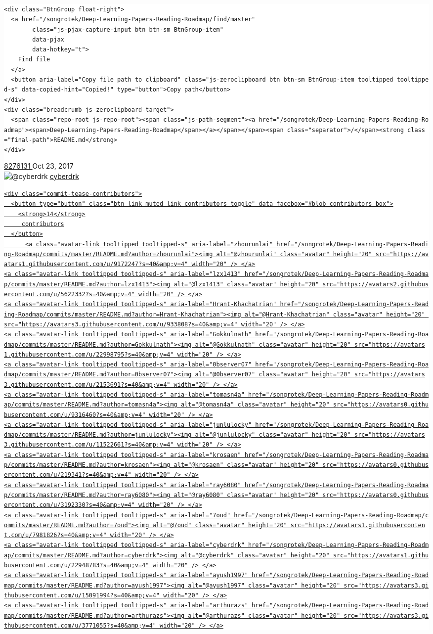     <div class="BtnGroup float-right">
      <a href="/songrotek/Deep-Learning-Papers-Reading-Roadmap/find/master"
            class="js-pjax-capture-input btn btn-sm BtnGroup-item"
            data-pjax
            data-hotkey="t">
        Find file
      </a>
      <button aria-label="Copy file path to clipboard" class="js-zeroclipboard btn btn-sm BtnGroup-item tooltipped tooltipped-s" data-copied-hint="Copied!" type="button">Copy path</button>
    </div>
    <div class="breadcrumb js-zeroclipboard-target">
      <span class="repo-root js-repo-root"><span class="js-path-segment"><a href="/songrotek/Deep-Learning-Papers-Reading-Roadmap"><span>Deep-Learning-Papers-Reading-Roadmap</span></a></span></span><span class="separator">/</span><strong class="final-path">README.md</strong>
    </div>
  </div>


  
  <div class="commit-tease">
      <span class="float-right">
        <a class="commit-tease-sha" href="/songrotek/Deep-Learning-Papers-Reading-Roadmap/commit/8276131d1b307c379c003f02bf1fdbf20b9e3bbc" data-pjax>
          8276131
        </a>
        <relative-time datetime="2017-10-23T12:22:26Z">Oct 23, 2017</relative-time>
      </span>
      <div>
        <img alt="@cyberdrk" class="avatar" height="20" src="https://avatars1.githubusercontent.com/u/22948783?s=40&amp;v=4" width="20" />
        <a href="/cyberdrk" class="user-mention" rel="contributor">cyberdrk</a>
          <a href="/songrotek/Deep-Learning-Papers-Reading-Roadmap/commit/8276131d1b307c379c003f02bf1fdbf20b9e3bbc" class="message" data-pjax="true" title="Update README.md

#74 link [36] broken, updated">Update README.md</a>
      </div>

    <div class="commit-tease-contributors">
      <button type="button" class="btn-link muted-link contributors-toggle" data-facebox="#blob_contributors_box">
        <strong>14</strong>
         contributors
      </button>
          <a class="avatar-link tooltipped tooltipped-s" aria-label="zhourunlai" href="/songrotek/Deep-Learning-Papers-Reading-Roadmap/commits/master/README.md?author=zhourunlai"><img alt="@zhourunlai" class="avatar" height="20" src="https://avatars1.githubusercontent.com/u/9172247?s=40&amp;v=4" width="20" /> </a>
    <a class="avatar-link tooltipped tooltipped-s" aria-label="lzx1413" href="/songrotek/Deep-Learning-Papers-Reading-Roadmap/commits/master/README.md?author=lzx1413"><img alt="@lzx1413" class="avatar" height="20" src="https://avatars2.githubusercontent.com/u/5622332?s=40&amp;v=4" width="20" /> </a>
    <a class="avatar-link tooltipped tooltipped-s" aria-label="Hrant-Khachatrian" href="/songrotek/Deep-Learning-Papers-Reading-Roadmap/commits/master/README.md?author=Hrant-Khachatrian"><img alt="@Hrant-Khachatrian" class="avatar" height="20" src="https://avatars3.githubusercontent.com/u/933808?s=40&amp;v=4" width="20" /> </a>
    <a class="avatar-link tooltipped tooltipped-s" aria-label="Gokkulnath" href="/songrotek/Deep-Learning-Papers-Reading-Roadmap/commits/master/README.md?author=Gokkulnath"><img alt="@Gokkulnath" class="avatar" height="20" src="https://avatars1.githubusercontent.com/u/22998795?s=40&amp;v=4" width="20" /> </a>
    <a class="avatar-link tooltipped tooltipped-s" aria-label="0bserver07" href="/songrotek/Deep-Learning-Papers-Reading-Roadmap/commits/master/README.md?author=0bserver07"><img alt="@0bserver07" class="avatar" height="20" src="https://avatars3.githubusercontent.com/u/2153691?s=40&amp;v=4" width="20" /> </a>
    <a class="avatar-link tooltipped tooltipped-s" aria-label="tomasn4a" href="/songrotek/Deep-Learning-Papers-Reading-Roadmap/commits/master/README.md?author=tomasn4a"><img alt="@tomasn4a" class="avatar" height="20" src="https://avatars0.githubusercontent.com/u/9316460?s=40&amp;v=4" width="20" /> </a>
    <a class="avatar-link tooltipped tooltipped-s" aria-label="junlulocky" href="/songrotek/Deep-Learning-Papers-Reading-Roadmap/commits/master/README.md?author=junlulocky"><img alt="@junlulocky" class="avatar" height="20" src="https://avatars3.githubusercontent.com/u/11522661?s=40&amp;v=4" width="20" /> </a>
    <a class="avatar-link tooltipped tooltipped-s" aria-label="krosaen" href="/songrotek/Deep-Learning-Papers-Reading-Roadmap/commits/master/README.md?author=krosaen"><img alt="@krosaen" class="avatar" height="20" src="https://avatars0.githubusercontent.com/u/219341?s=40&amp;v=4" width="20" /> </a>
    <a class="avatar-link tooltipped tooltipped-s" aria-label="ray6080" href="/songrotek/Deep-Learning-Papers-Reading-Roadmap/commits/master/README.md?author=ray6080"><img alt="@ray6080" class="avatar" height="20" src="https://avatars0.githubusercontent.com/u/3192330?s=40&amp;v=4" width="20" /> </a>
    <a class="avatar-link tooltipped tooltipped-s" aria-label="7oud" href="/songrotek/Deep-Learning-Papers-Reading-Roadmap/commits/master/README.md?author=7oud"><img alt="@7oud" class="avatar" height="20" src="https://avatars1.githubusercontent.com/u/7981826?s=40&amp;v=4" width="20" /> </a>
    <a class="avatar-link tooltipped tooltipped-s" aria-label="cyberdrk" href="/songrotek/Deep-Learning-Papers-Reading-Roadmap/commits/master/README.md?author=cyberdrk"><img alt="@cyberdrk" class="avatar" height="20" src="https://avatars1.githubusercontent.com/u/22948783?s=40&amp;v=4" width="20" /> </a>
    <a class="avatar-link tooltipped tooltipped-s" aria-label="ayush1997" href="/songrotek/Deep-Learning-Papers-Reading-Roadmap/commits/master/README.md?author=ayush1997"><img alt="@ayush1997" class="avatar" height="20" src="https://avatars3.githubusercontent.com/u/15091994?s=40&amp;v=4" width="20" /> </a>
    <a class="avatar-link tooltipped tooltipped-s" aria-label="arthurazs" href="/songrotek/Deep-Learning-Papers-Reading-Roadmap/commits/master/README.md?author=arthurazs"><img alt="@arthurazs" class="avatar" height="20" src="https://avatars3.githubusercontent.com/u/3771055?s=40&amp;v=4" width="20" /> </a>